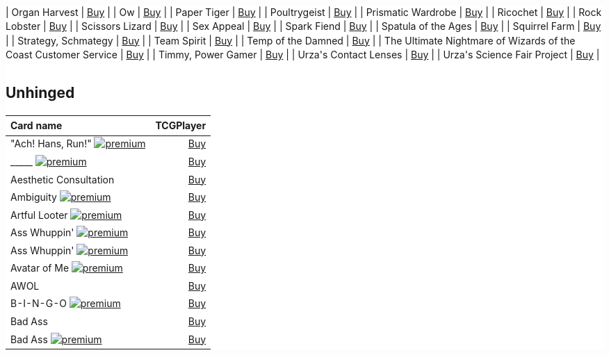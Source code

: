 | Organ Harvest | [Buy](https://shop.tcgplayer.com/magic/unglued/organ-harvest?utm_campaign=affiliate&utm_medium=GAMEDLEY&utm_source=GAMEDLEY) |
| Ow | [Buy](https://shop.tcgplayer.com/magic/unglued/ow?utm_campaign=affiliate&utm_medium=GAMEDLEY&utm_source=GAMEDLEY) |
| Paper Tiger | [Buy](https://shop.tcgplayer.com/magic/unglued/paper-tiger?utm_campaign=affiliate&utm_medium=GAMEDLEY&utm_source=GAMEDLEY) |
| Poultrygeist | [Buy](https://shop.tcgplayer.com/magic/unglued/poultrygeist?utm_campaign=affiliate&utm_medium=GAMEDLEY&utm_source=GAMEDLEY) |
| Prismatic Wardrobe | [Buy](https://shop.tcgplayer.com/magic/unglued/prismatic-wardrobe?utm_campaign=affiliate&utm_medium=GAMEDLEY&utm_source=GAMEDLEY) |
| Ricochet | [Buy](https://shop.tcgplayer.com/magic/unglued/ricochet?utm_campaign=affiliate&utm_medium=GAMEDLEY&utm_source=GAMEDLEY) |
| Rock Lobster | [Buy](https://shop.tcgplayer.com/magic/unglued/rock-lobster?utm_campaign=affiliate&utm_medium=GAMEDLEY&utm_source=GAMEDLEY) |
| Scissors Lizard | [Buy](https://shop.tcgplayer.com/magic/unglued/scissors-lizard?utm_campaign=affiliate&utm_medium=GAMEDLEY&utm_source=GAMEDLEY) |
| Sex Appeal | [Buy](https://shop.tcgplayer.com/magic/unglued/sex-appeal?utm_campaign=affiliate&utm_medium=GAMEDLEY&utm_source=GAMEDLEY) |
| Spark Fiend | [Buy](https://shop.tcgplayer.com/magic/unglued/spark-fiend?utm_campaign=affiliate&utm_medium=GAMEDLEY&utm_source=GAMEDLEY) |
| Spatula of the Ages | [Buy](https://shop.tcgplayer.com/magic/unglued/spatula-of-the-ages?utm_campaign=affiliate&utm_medium=GAMEDLEY&utm_source=GAMEDLEY) |
| Squirrel Farm | [Buy](https://shop.tcgplayer.com/magic/unglued/squirrel-farm?utm_campaign=affiliate&utm_medium=GAMEDLEY&utm_source=GAMEDLEY) |
| Strategy, Schmategy | [Buy](https://shop.tcgplayer.com/magic/unglued/strategy-schmategy?utm_campaign=affiliate&utm_medium=GAMEDLEY&utm_source=GAMEDLEY) |
| Team Spirit | [Buy](https://shop.tcgplayer.com/magic/unglued/team-spirit?utm_campaign=affiliate&utm_medium=GAMEDLEY&utm_source=GAMEDLEY) |
| Temp of the Damned | [Buy](https://shop.tcgplayer.com/magic/unglued/temp-of-the-damned?utm_campaign=affiliate&utm_medium=GAMEDLEY&utm_source=GAMEDLEY) |
| The Ultimate Nightmare of Wizards of the Coast Customer Service | [Buy](https://shop.tcgplayer.com/magic/unglued/the-ultimate-nightmare-of-wizards-of-the-coast-customer-service?utm_campaign=affiliate&utm_medium=GAMEDLEY&utm_source=GAMEDLEY) |
| Timmy, Power Gamer | [Buy](https://shop.tcgplayer.com/magic/unglued/timmy-power-gamer?utm_campaign=affiliate&utm_medium=GAMEDLEY&utm_source=GAMEDLEY) |
| Urza's Contact Lenses | [Buy](https://shop.tcgplayer.com/magic/unglued/urzas-contact-lenses?utm_campaign=affiliate&utm_medium=GAMEDLEY&utm_source=GAMEDLEY) |
| Urza's Science Fair Project | [Buy](https://shop.tcgplayer.com/magic/unglued/urzas-science-fair-project?utm_campaign=affiliate&utm_medium=GAMEDLEY&utm_source=GAMEDLEY) |


## Unhinged

| Card name | TCGPlayer |
| :-------- | --------: |
| "Ach! Hans, Run!" [![premium](https://user-images.githubusercontent.com/343837/83360751-a631d080-a338-11ea-80c6-110971103bf4.png)](https://github.com/mtgenius/uncube) | [Buy](https://shop.tcgplayer.com/magic/unhinged/ach-hans-run?utm_campaign=affiliate&utm_medium=GAMEDLEY&utm_source=GAMEDLEY) |
| _____ [![premium](https://user-images.githubusercontent.com/343837/83360751-a631d080-a338-11ea-80c6-110971103bf4.png)](https://github.com/mtgenius/uncube) | [Buy](https://shop.tcgplayer.com/magic/unhinged/_____?utm_campaign=affiliate&utm_medium=GAMEDLEY&utm_source=GAMEDLEY) |
| Aesthetic Consultation | [Buy](https://shop.tcgplayer.com/magic/unhinged/aesthetic-consultation?utm_campaign=affiliate&utm_medium=GAMEDLEY&utm_source=GAMEDLEY) |
| Ambiguity [![premium](https://user-images.githubusercontent.com/343837/83360751-a631d080-a338-11ea-80c6-110971103bf4.png)](https://github.com/mtgenius/uncube) | [Buy](https://shop.tcgplayer.com/magic/unhinged/ambiguity?utm_campaign=affiliate&utm_medium=GAMEDLEY&utm_source=GAMEDLEY) |
| Artful Looter [![premium](https://user-images.githubusercontent.com/343837/83360751-a631d080-a338-11ea-80c6-110971103bf4.png)](https://github.com/mtgenius/uncube) | [Buy](https://shop.tcgplayer.com/magic/unhinged/artful-looter?utm_campaign=affiliate&utm_medium=GAMEDLEY&utm_source=GAMEDLEY) |
| Ass Whuppin' [![premium](https://user-images.githubusercontent.com/343837/83360751-a631d080-a338-11ea-80c6-110971103bf4.png)](https://github.com/mtgenius/uncube) | [Buy](https://shop.tcgplayer.com/magic/unhinged/ass-whuppin?utm_campaign=affiliate&utm_medium=GAMEDLEY&utm_source=GAMEDLEY) |
| Ass Whuppin' [![premium](https://user-images.githubusercontent.com/343837/83360751-a631d080-a338-11ea-80c6-110971103bf4.png)](https://github.com/mtgenius/uncube) | [Buy](https://shop.tcgplayer.com/magic/unhinged/ass-whuppin?utm_campaign=affiliate&utm_medium=GAMEDLEY&utm_source=GAMEDLEY) |
| Avatar of Me [![premium](https://user-images.githubusercontent.com/343837/83360751-a631d080-a338-11ea-80c6-110971103bf4.png)](https://github.com/mtgenius/uncube) | [Buy](https://shop.tcgplayer.com/magic/unhinged/avatar-of-me?utm_campaign=affiliate&utm_medium=GAMEDLEY&utm_source=GAMEDLEY) |
| AWOL | [Buy](https://shop.tcgplayer.com/magic/unhinged/awol?utm_campaign=affiliate&utm_medium=GAMEDLEY&utm_source=GAMEDLEY) |
| B-I-N-G-O [![premium](https://user-images.githubusercontent.com/343837/83360751-a631d080-a338-11ea-80c6-110971103bf4.png)](https://github.com/mtgenius/uncube) | [Buy](https://shop.tcgplayer.com/magic/unhinged/b-i-n-g-o?utm_campaign=affiliate&utm_medium=GAMEDLEY&utm_source=GAMEDLEY) |
| Bad Ass | [Buy](https://shop.tcgplayer.com/magic/unhinged/bad-ass?utm_campaign=affiliate&utm_medium=GAMEDLEY&utm_source=GAMEDLEY) |
| Bad Ass [![premium](https://user-images.githubusercontent.com/343837/83360751-a631d080-a338-11ea-80c6-110971103bf4.png)](https://github.com/mtgenius/uncube) | [Buy](https://shop.tcgplayer.com/magic/unhinged/bad-ass?utm_campaign=affiliate&utm_medium=GAMEDLEY&utm_source=GAMEDLEY) |